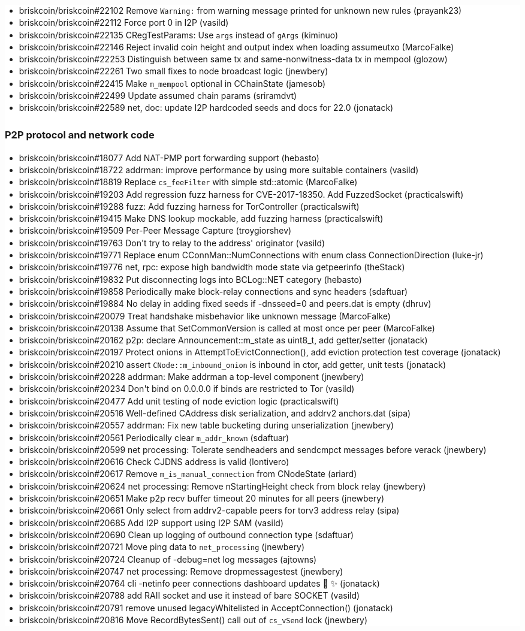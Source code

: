 - briskcoin/briskcoin#22102 Remove `Warning:` from warning message printed for unknown new rules (prayank23)
- briskcoin/briskcoin#22112 Force port 0 in I2P (vasild)
- briskcoin/briskcoin#22135 CRegTestParams: Use `args` instead of `gArgs` (kiminuo)
- briskcoin/briskcoin#22146 Reject invalid coin height and output index when loading assumeutxo (MarcoFalke)
- briskcoin/briskcoin#22253 Distinguish between same tx and same-nonwitness-data tx in mempool (glozow)
- briskcoin/briskcoin#22261 Two small fixes to node broadcast logic (jnewbery)
- briskcoin/briskcoin#22415 Make `m_mempool` optional in CChainState (jamesob)
- briskcoin/briskcoin#22499 Update assumed chain params (sriramdvt)
- briskcoin/briskcoin#22589 net, doc: update I2P hardcoded seeds and docs for 22.0 (jonatack)

### P2P protocol and network code
- briskcoin/briskcoin#18077 Add NAT-PMP port forwarding support (hebasto)
- briskcoin/briskcoin#18722 addrman: improve performance by using more suitable containers (vasild)
- briskcoin/briskcoin#18819 Replace `cs_feeFilter` with simple std::atomic (MarcoFalke)
- briskcoin/briskcoin#19203 Add regression fuzz harness for CVE-2017-18350. Add FuzzedSocket (practicalswift)
- briskcoin/briskcoin#19288 fuzz: Add fuzzing harness for TorController (practicalswift)
- briskcoin/briskcoin#19415 Make DNS lookup mockable, add fuzzing harness (practicalswift)
- briskcoin/briskcoin#19509 Per-Peer Message Capture (troygiorshev)
- briskcoin/briskcoin#19763 Don't try to relay to the address' originator (vasild)
- briskcoin/briskcoin#19771 Replace enum CConnMan::NumConnections with enum class ConnectionDirection (luke-jr)
- briskcoin/briskcoin#19776 net, rpc: expose high bandwidth mode state via getpeerinfo (theStack)
- briskcoin/briskcoin#19832 Put disconnecting logs into BCLog::NET category (hebasto)
- briskcoin/briskcoin#19858 Periodically make block-relay connections and sync headers (sdaftuar)
- briskcoin/briskcoin#19884 No delay in adding fixed seeds if -dnsseed=0 and peers.dat is empty (dhruv)
- briskcoin/briskcoin#20079 Treat handshake misbehavior like unknown message (MarcoFalke)
- briskcoin/briskcoin#20138 Assume that SetCommonVersion is called at most once per peer (MarcoFalke)
- briskcoin/briskcoin#20162 p2p: declare Announcement::m_state as uint8_t, add getter/setter (jonatack)
- briskcoin/briskcoin#20197 Protect onions in AttemptToEvictConnection(), add eviction protection test coverage (jonatack)
- briskcoin/briskcoin#20210 assert `CNode::m_inbound_onion` is inbound in ctor, add getter, unit tests (jonatack)
- briskcoin/briskcoin#20228 addrman: Make addrman a top-level component (jnewbery)
- briskcoin/briskcoin#20234 Don't bind on 0.0.0.0 if binds are restricted to Tor (vasild)
- briskcoin/briskcoin#20477 Add unit testing of node eviction logic (practicalswift)
- briskcoin/briskcoin#20516 Well-defined CAddress disk serialization, and addrv2 anchors.dat (sipa)
- briskcoin/briskcoin#20557 addrman: Fix new table bucketing during unserialization (jnewbery)
- briskcoin/briskcoin#20561 Periodically clear `m_addr_known` (sdaftuar)
- briskcoin/briskcoin#20599 net processing: Tolerate sendheaders and sendcmpct messages before verack (jnewbery)
- briskcoin/briskcoin#20616 Check CJDNS address is valid (lontivero)
- briskcoin/briskcoin#20617 Remove `m_is_manual_connection` from CNodeState (ariard)
- briskcoin/briskcoin#20624 net processing: Remove nStartingHeight check from block relay (jnewbery)
- briskcoin/briskcoin#20651 Make p2p recv buffer timeout 20 minutes for all peers (jnewbery)
- briskcoin/briskcoin#20661 Only select from addrv2-capable peers for torv3 address relay (sipa)
- briskcoin/briskcoin#20685 Add I2P support using I2P SAM (vasild)
- briskcoin/briskcoin#20690 Clean up logging of outbound connection type (sdaftuar)
- briskcoin/briskcoin#20721 Move ping data to `net_processing` (jnewbery)
- briskcoin/briskcoin#20724 Cleanup of -debug=net log messages (ajtowns)
- briskcoin/briskcoin#20747 net processing: Remove dropmessagestest (jnewbery)
- briskcoin/briskcoin#20764 cli -netinfo peer connections dashboard updates 🎄 ✨ (jonatack)
- briskcoin/briskcoin#20788 add RAII socket and use it instead of bare SOCKET (vasild)
- briskcoin/briskcoin#20791 remove unused legacyWhitelisted in AcceptConnection() (jonatack)
- briskcoin/briskcoin#20816 Move RecordBytesSent() call out of `cs_vSend` lock (jnewbery)